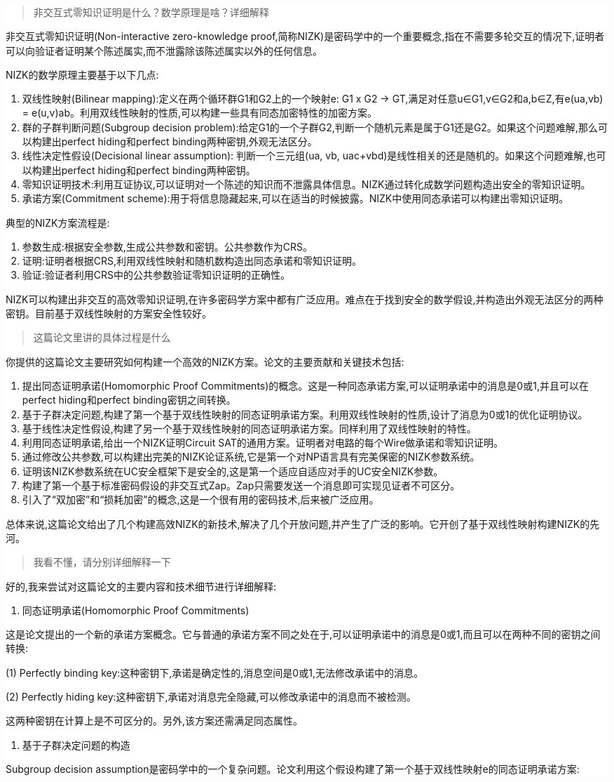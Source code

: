> 非交互式零知识证明是什么？数学原理是啥？详细解释

非交互式零知识证明(Non-interactive zero-knowledge proof,简称NIZK)是密码学中的一个重要概念,指在不需要多轮交互的情况下,证明者可以向验证者证明某个陈述属实,而不泄露除该陈述属实以外的任何信息。

NIZK的数学原理主要基于以下几点:

1. 双线性映射(Bilinear mapping):定义在两个循环群G1和G2上的一个映射e: G1 x G2 -> GT,满足对任意u∈G1,v∈G2和a,b∈Z,有e(ua,vb) = e(u,v)ab。利用双线性映射的性质,可以构建一些具有同态加密特性的加密方案。
2. 群的子群判断问题(Subgroup decision problem):给定G1的一个子群G2,判断一个随机元素是属于G1还是G2。如果这个问题难解,那么可以构建出perfect hiding和perfect binding两种密钥,外观无法区分。
3. 线性决定性假设(Decisional linear assumption): 判断一个三元组(ua, vb, uac+vbd)是线性相关的还是随机的。如果这个问题难解,也可以构建出perfect hiding和perfect binding两种密钥。
4. 零知识证明技术:利用互证协议,可以证明对一个陈述的知识而不泄露具体信息。NIZK通过转化成数学问题构造出安全的零知识证明。
5. 承诺方案(Commitment scheme):用于将信息隐藏起来,可以在适当的时候披露。NIZK中使用同态承诺可以构建出零知识证明。

典型的NIZK方案流程是:

1. 参数生成:根据安全参数,生成公共参数和密钥。公共参数作为CRS。
2. 证明:证明者根据CRS,利用双线性映射和随机数构造出同态承诺和零知识证明。
3. 验证:验证者利用CRS中的公共参数验证零知识证明的正确性。

NIZK可以构建出非交互的高效零知识证明,在许多密码学方案中都有广泛应用。难点在于找到安全的数学假设,并构造出外观无法区分的两种密钥。目前基于双线性映射的方案安全性较好。



> 这篇论文里讲的具体过程是什么

你提供的这篇论文主要研究如何构建一个高效的NIZK方案。论文的主要贡献和关键技术包括:

1. 提出同态证明承诺(Homomorphic Proof Commitments)的概念。这是一种同态承诺方案,可以证明承诺中的消息是0或1,并且可以在perfect hiding和perfect binding密钥之间转换。
2. 基于子群决定问题,构建了第一个基于双线性映射的同态证明承诺方案。利用双线性映射的性质,设计了消息为0或1的优化证明协议。
3. 基于线性决定性假设,构建了另一个基于双线性映射的同态证明承诺方案。同样利用了双线性映射的特性。
4. 利用同态证明承诺,给出一个NIZK证明Circuit SAT的通用方案。证明者对电路的每个Wire做承诺和零知识证明。
5. 通过修改公共参数,可以构建出完美的NIZK论证系统,它是第一个对NP语言具有完美保密的NIZK参数系统。
6. 证明该NIZK参数系统在UC安全框架下是安全的,这是第一个适应自适应对手的UC安全NIZK参数。
7. 构建了第一个基于标准密码假设的非交互式Zap。Zap只需要发送一个消息即可实现见证者不可区分。
8. 引入了“双加密”和“损耗加密”的概念,这是一个很有用的密码技术,后来被广泛应用。

总体来说,这篇论文给出了几个构建高效NIZK的新技术,解决了几个开放问题,并产生了广泛的影响。它开创了基于双线性映射构建NIZK的先河。



> 我看不懂，请分别详细解释一下

好的,我来尝试对这篇论文的主要内容和技术细节进行详细解释:

1. 同态证明承诺(Homomorphic Proof Commitments)

这是论文提出的一个新的承诺方案概念。它与普通的承诺方案不同之处在于,可以证明承诺中的消息是0或1,而且可以在两种不同的密钥之间转换:

(1) Perfectly binding key:这种密钥下,承诺是确定性的,消息空间是0或1,无法修改承诺中的消息。

(2) Perfectly hiding key:这种密钥下,承诺对消息完全隐藏,可以修改承诺中的消息而不被检测。

这两种密钥在计算上是不可区分的。另外,该方案还需满足同态属性。

1. 基于子群决定问题的构造

Subgroup decision assumption是密码学中的一个复杂问题。论文利用这个假设构建了第一个基于双线性映射e的同态证明承诺方案:
